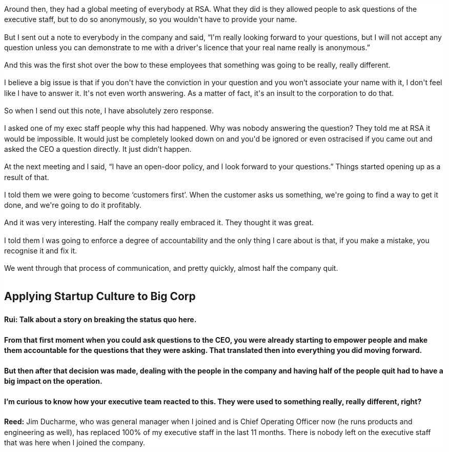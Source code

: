 Around then, they had a global meeting of everybody at RSA. What they did is they allowed people to ask questions of the executive staff, but to do so anonymously, so you wouldn't have to provide your name.

But I sent out a note to everybody in the company and said, “I'm really looking forward to your questions, but I will not accept any question unless you can demonstrate to me with a driver's licence that your real name really is anonymous.”

And this was the first shot over the bow to these employees that something was going to be really, really different.

I believe a big issue is that if you don't have the conviction in your question and you won’t associate your name with it, I don't feel like I have to answer it. It's not even worth answering. As a matter of fact, it's an insult to the corporation to do that.

So when I send out this note, I have absolutely zero response.

I asked one of my exec staff people why this had happened. Why was nobody answering the question? They told me at RSA it would be impossible. It would just be completely looked down on and you'd be ignored or even ostracised if you came out and asked the CEO a question directly. It just didn’t happen.

At the next meeting and I said, “I have an open-door policy, and I look forward to your questions.” Things started opening up as a result of that.

I told them we were going to become ‘customers first’. When the customer asks us something, we're going to find a way to get it done, and we're going to do it profitably.

And it was very interesting. Half the company really embraced it. They thought it was great.

I told them I was going to enforce a degree of accountability and the only thing I care about is that, if you make a mistake, you recognise it and fix it.

We went through that process of communication, and pretty quickly, almost half the company quit.

## Applying Startup Culture to Big Corp

#### Rui: Talk about a story on breaking the status quo here.

#### From that first moment when you could ask questions to the CEO, you were already starting to empower people and make them accountable for the questions that they were asking. That translated then into everything you did moving forward.

#### But then after that decision was made, dealing with the people in the company and having half of the people quit had to have a big impact on the operation.

#### I’m curious to know how your executive team reacted to this. They were used to something really, really different, right?

**Reed:** Jim Ducharme, who was general manager when I joined and is Chief Operating Officer now (he runs products and engineering as well), has replaced 100% of my executive staff in the last 11 months. There is nobody left on the executive staff that was here when I joined the company.
